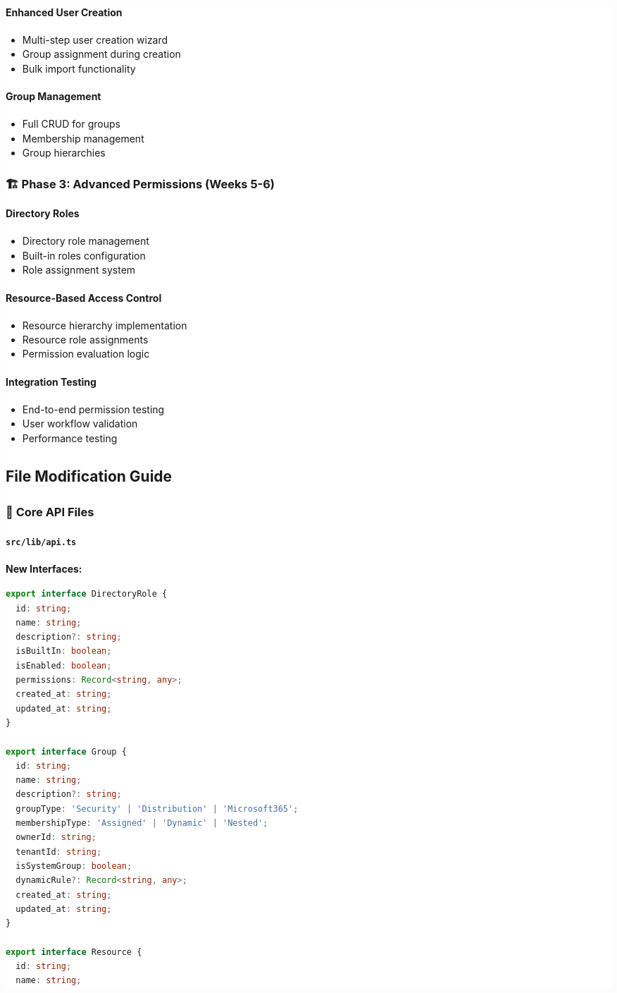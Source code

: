 #### **Enhanced User Creation**
- Multi-step user creation wizard
- Group assignment during creation
- Bulk import functionality

#### **Group Management**
- Full CRUD for groups
- Membership management
- Group hierarchies

### 🏗️ **Phase 3: Advanced Permissions (Weeks 5-6)**

#### **Directory Roles**
- Directory role management
- Built-in roles configuration
- Role assignment system

#### **Resource-Based Access Control**
- Resource hierarchy implementation
- Resource role assignments
- Permission evaluation logic

#### **Integration Testing**
- End-to-end permission testing
- User workflow validation
- Performance testing

## File Modification Guide

### 📁 **Core API Files**

#### **`src/lib/api.ts`**
**New Interfaces:**
```typescript
export interface DirectoryRole {
  id: string;
  name: string;
  description?: string;
  isBuiltIn: boolean;
  isEnabled: boolean;
  permissions: Record<string, any>;
  created_at: string;
  updated_at: string;
}

export interface Group {
  id: string;
  name: string;
  description?: string;
  groupType: 'Security' | 'Distribution' | 'Microsoft365';
  membershipType: 'Assigned' | 'Dynamic' | 'Nested';
  ownerId: string;
  tenantId: string;
  isSystemGroup: boolean;
  dynamicRule?: Record<string, any>;
  created_at: string;
  updated_at: string;
}

export interface Resource {
  id: string;
  name: string;
```